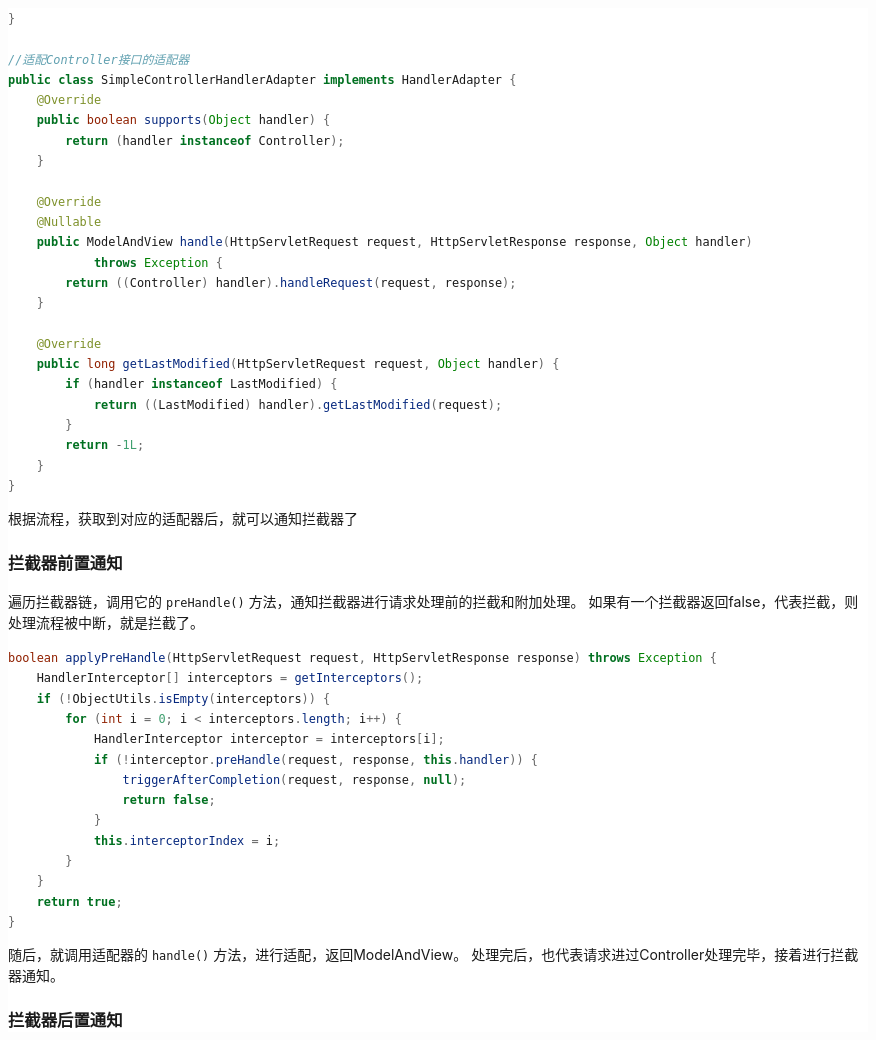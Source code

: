 ```java
}

//适配Controller接口的适配器
public class SimpleControllerHandlerAdapter implements HandlerAdapter {
	@Override
	public boolean supports(Object handler) {
		return (handler instanceof Controller);
	}

	@Override
	@Nullable
	public ModelAndView handle(HttpServletRequest request, HttpServletResponse response, Object handler)
			throws Exception {
		return ((Controller) handler).handleRequest(request, response);
	}

	@Override
	public long getLastModified(HttpServletRequest request, Object handler) {
		if (handler instanceof LastModified) {
			return ((LastModified) handler).getLastModified(request);
		}
		return -1L;
	}
}
```

根据流程，获取到对应的适配器后，就可以通知拦截器了

### 拦截器前置通知

遍历拦截器链，调用它的 `preHandle()` 方法，通知拦截器进行请求处理前的拦截和附加处理。 如果有一个拦截器返回false，代表拦截，则处理流程被中断，就是拦截了。

```java
boolean applyPreHandle(HttpServletRequest request, HttpServletResponse response) throws Exception {
    HandlerInterceptor[] interceptors = getInterceptors();
    if (!ObjectUtils.isEmpty(interceptors)) {
        for (int i = 0; i < interceptors.length; i++) {
            HandlerInterceptor interceptor = interceptors[i];
            if (!interceptor.preHandle(request, response, this.handler)) {
                triggerAfterCompletion(request, response, null);
                return false;
            }
            this.interceptorIndex = i;
        }
    }
    return true;
}
```

随后，就调用适配器的 `handle()` 方法，进行适配，返回ModelAndView。 处理完后，也代表请求进过Controller处理完毕，接着进行拦截器通知。

### 拦截器后置通知

